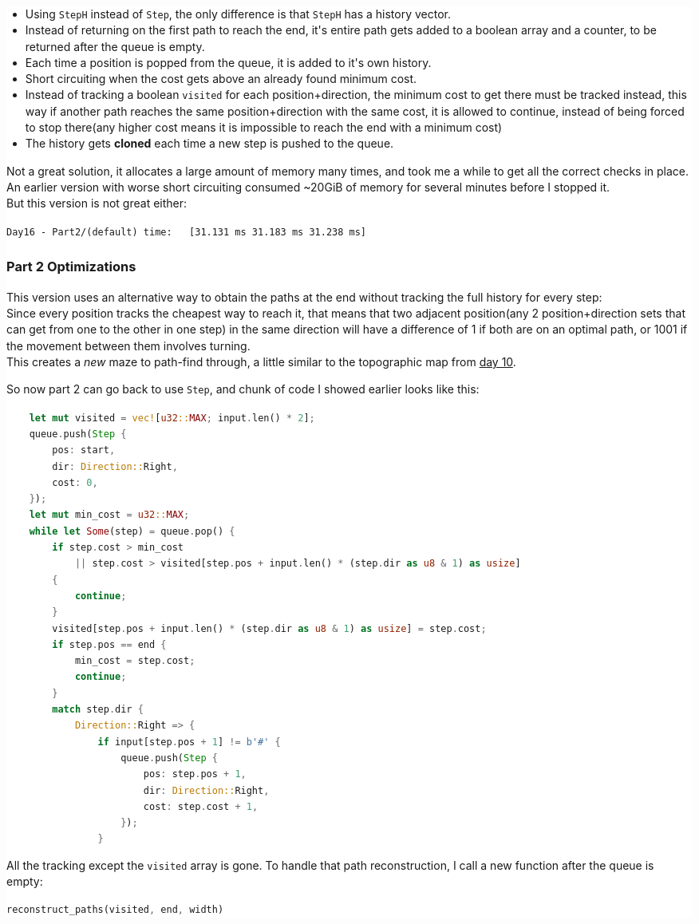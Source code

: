 - Using `StepH` instead of `Step`, the only difference is that `StepH` has a history vector.
- Instead of returning on the first path to reach the end, it's entire path gets added to a boolean array and a counter, to be returned after the queue is empty.
- Each time a position is popped from the queue, it is added to it's own history.
- Short circuiting when the cost gets above an already found minimum cost.
- Instead of tracking a boolean `visited` for each position+direction, the minimum cost to get there must be tracked instead, this way if another path reaches the same position+direction with the same cost, it is allowed to continue, instead of being forced to stop there(any higher cost means it is impossible to reach the end with a minimum cost)
- The history gets **cloned** each time a new step is pushed to the queue.

Not a great solution, it allocates a large amount of memory many times, and took me a while to get all the correct checks in place.  
An earlier version with worse short circuiting consumed ~20GiB of memory for several minutes before I stopped it.  
But this version is not great either:
```
Day16 - Part2/(default) time:   [31.131 ms 31.183 ms 31.238 ms]
```
### Part 2 Optimizations
This version uses an alternative way to obtain the paths at the end without tracking the full history for every step:  
Since every position tracks the cheapest way to reach it, that means that two adjacent position(any 2 position+direction sets that can get from one to the other in one step) in the same direction will have a difference of 1 if both are on an optimal path, or 1001 if the movement between them involves turning.  
This creates a *new* maze to path-find through, a little similar to the topographic map from [day 10](/posts/aoc2024/day10/).

So now part 2 can go back to use `Step`, and chunk of code I showed earlier looks like this:
```rust
    let mut visited = vec![u32::MAX; input.len() * 2];
    queue.push(Step {
        pos: start,
        dir: Direction::Right,
        cost: 0,
    });
    let mut min_cost = u32::MAX;
    while let Some(step) = queue.pop() {
        if step.cost > min_cost
            || step.cost > visited[step.pos + input.len() * (step.dir as u8 & 1) as usize]
        {
            continue;
        }
        visited[step.pos + input.len() * (step.dir as u8 & 1) as usize] = step.cost;
        if step.pos == end {
            min_cost = step.cost;
            continue;
        }
        match step.dir {
            Direction::Right => {
                if input[step.pos + 1] != b'#' {
                    queue.push(Step {
                        pos: step.pos + 1,
                        dir: Direction::Right,
                        cost: step.cost + 1,
                    });
                }
```
All the tracking except the `visited` array is gone.  To handle that path reconstruction, I call a new function after the queue is empty:
```rust
reconstruct_paths(visited, end, width)
```
